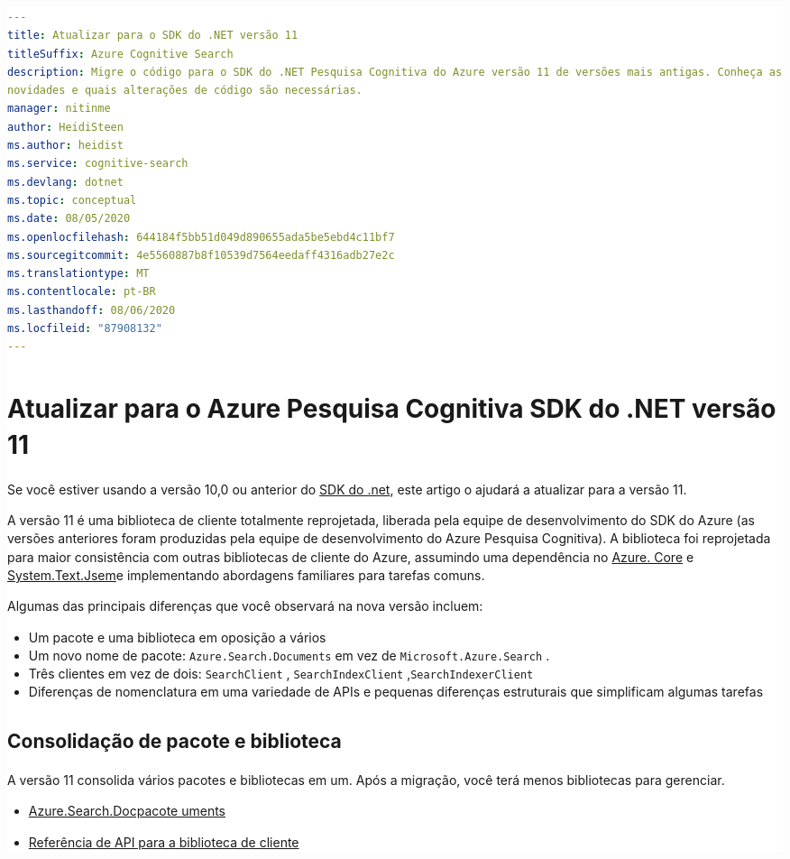 ```yaml
---
title: Atualizar para o SDK do .NET versão 11
titleSuffix: Azure Cognitive Search
description: Migre o código para o SDK do .NET Pesquisa Cognitiva do Azure versão 11 de versões mais antigas. Conheça as novidades e quais alterações de código são necessárias.
manager: nitinme
author: HeidiSteen
ms.author: heidist
ms.service: cognitive-search
ms.devlang: dotnet
ms.topic: conceptual
ms.date: 08/05/2020
ms.openlocfilehash: 644184f5bb51d049d890655ada5be5ebd4c11bf7
ms.sourcegitcommit: 4e5560887b8f10539d7564eedaff4316adb27e2c
ms.translationtype: MT
ms.contentlocale: pt-BR
ms.lasthandoff: 08/06/2020
ms.locfileid: "87908132"
---
```

# <a name="upgrade-to-azure-cognitive-search-net-sdk-version-11"></a>Atualizar para o Azure Pesquisa Cognitiva SDK do .NET versão 11

Se você estiver usando a versão 10,0 ou anterior do [SDK do .net](https://docs.microsoft.com/dotnet/api/overview/azure/search), este artigo o ajudará a atualizar para a versão 11.

A versão 11 é uma biblioteca de cliente totalmente reprojetada, liberada pela equipe de desenvolvimento do SDK do Azure (as versões anteriores foram produzidas pela equipe de desenvolvimento do Azure Pesquisa Cognitiva). A biblioteca foi reprojetada para maior consistência com outras bibliotecas de cliente do Azure, assumindo uma dependência no [Azure. Core](https://docs.microsoft.com/dotnet/api/azure.core) e [System.Text.Jsem](https://docs.microsoft.com/dotnet/api/system.text.json)e implementando abordagens familiares para tarefas comuns.

Algumas das principais diferenças que você observará na nova versão incluem:

+ Um pacote e uma biblioteca em oposição a vários
+ Um novo nome de pacote: `Azure.Search.Documents` em vez de `Microsoft.Azure.Search` .
+ Três clientes em vez de dois: `SearchClient` , `SearchIndexClient` ,`SearchIndexerClient`
+ Diferenças de nomenclatura em uma variedade de APIs e pequenas diferenças estruturais que simplificam algumas tarefas

## <a name="package-and-library-consolidation"></a>Consolidação de pacote e biblioteca

A versão 11 consolida vários pacotes e bibliotecas em um. Após a migração, você terá menos bibliotecas para gerenciar.

+ [Azure.Search.Docpacote uments](https://www.nuget.org/packages/Azure.Search.Documents/)

+ [Referência de API para a biblioteca de cliente](https://docs.microsoft.com/dotnet/api/overview/azure/search.documents-readme?view=azure-dotnet)
